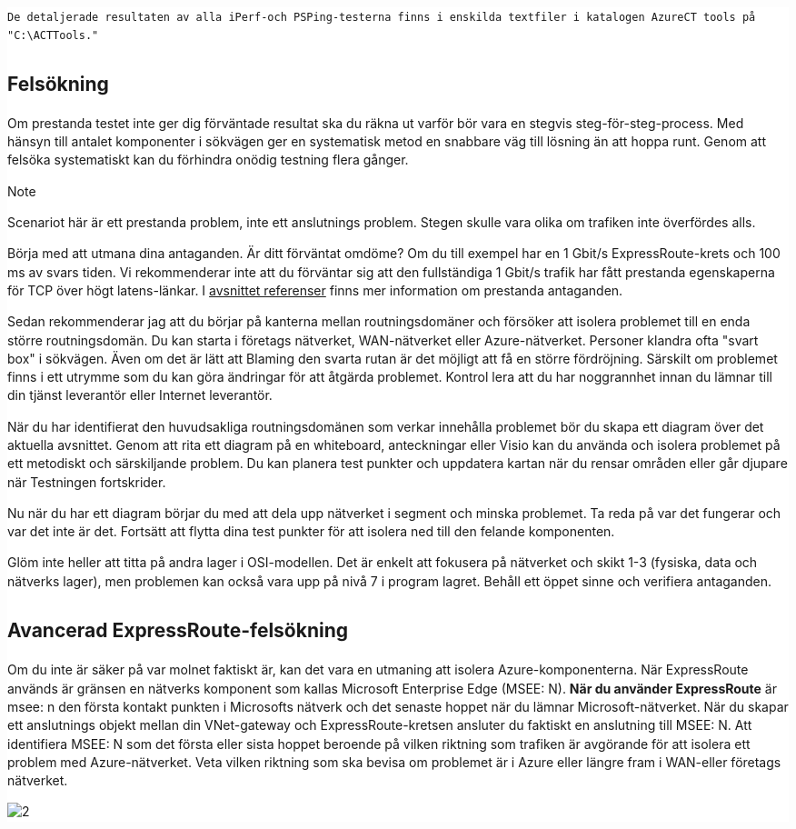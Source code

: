     De detaljerade resultaten av alla iPerf-och PSPing-testerna finns i enskilda textfiler i katalogen AzureCT tools på "C:\ACTTools."

## <a name="troubleshooting"></a>Felsökning
Om prestanda testet inte ger dig förväntade resultat ska du räkna ut varför bör vara en stegvis steg-för-steg-process. Med hänsyn till antalet komponenter i sökvägen ger en systematisk metod en snabbare väg till lösning än att hoppa runt. Genom att felsöka systematiskt kan du förhindra onödig testning flera gånger.

>[!NOTE]
>Scenariot här är ett prestanda problem, inte ett anslutnings problem. Stegen skulle vara olika om trafiken inte överfördes alls.
>
>

Börja med att utmana dina antaganden. Är ditt förväntat omdöme? Om du till exempel har en 1 Gbit/s ExpressRoute-krets och 100 ms av svars tiden. Vi rekommenderar inte att du förväntar sig att den fullständiga 1 Gbit/s trafik har fått prestanda egenskaperna för TCP över högt latens-länkar. I [avsnittet referenser](#references) finns mer information om prestanda antaganden.

Sedan rekommenderar jag att du börjar på kanterna mellan routningsdomäner och försöker att isolera problemet till en enda större routningsdomän. Du kan starta i företags nätverket, WAN-nätverket eller Azure-nätverket. Personer klandra ofta "svart box" i sökvägen. Även om det är lätt att Blaming den svarta rutan är det möjligt att få en större fördröjning. Särskilt om problemet finns i ett utrymme som du kan göra ändringar för att åtgärda problemet. Kontrol lera att du har noggrannhet innan du lämnar till din tjänst leverantör eller Internet leverantör.

När du har identifierat den huvudsakliga routningsdomänen som verkar innehålla problemet bör du skapa ett diagram över det aktuella avsnittet. Genom att rita ett diagram på en whiteboard, anteckningar eller Visio kan du använda och isolera problemet på ett metodiskt och särskiljande problem. Du kan planera test punkter och uppdatera kartan när du rensar områden eller går djupare när Testningen fortskrider.

Nu när du har ett diagram börjar du med att dela upp nätverket i segment och minska problemet. Ta reda på var det fungerar och var det inte är det. Fortsätt att flytta dina test punkter för att isolera ned till den felande komponenten.

Glöm inte heller att titta på andra lager i OSI-modellen. Det är enkelt att fokusera på nätverket och skikt 1-3 (fysiska, data och nätverks lager), men problemen kan också vara upp på nivå 7 i program lagret. Behåll ett öppet sinne och verifiera antaganden.

## <a name="advanced-expressroute-troubleshooting"></a>Avancerad ExpressRoute-felsökning
Om du inte är säker på var molnet faktiskt är, kan det vara en utmaning att isolera Azure-komponenterna. När ExpressRoute används är gränsen en nätverks komponent som kallas Microsoft Enterprise Edge (MSEE: N). **När du använder ExpressRoute** är msee: n den första kontakt punkten i Microsofts nätverk och det senaste hoppet när du lämnar Microsoft-nätverket. När du skapar ett anslutnings objekt mellan din VNet-gateway och ExpressRoute-kretsen ansluter du faktiskt en anslutning till MSEE: N. Att identifiera MSEE: N som det första eller sista hoppet beroende på vilken riktning som trafiken är avgörande för att isolera ett problem med Azure-nätverket. Veta vilken riktning som ska bevisa om problemet är i Azure eller längre fram i WAN-eller företags nätverket. 

![2][2]


[1]: ./media/expressroute-troubleshooting-network-performance/network-components.png "Azure nätverks komponenter"
[2]: ./media/expressroute-troubleshooting-network-performance/expressroute-troubleshooting.png "ExpressRoute-felsökning"
[3]: ./media/expressroute-troubleshooting-network-performance/test-diagram.png "Prestanda test miljö"
[4]: ./media/expressroute-troubleshooting-network-performance/powershell-output.png "PowerShell-utdata"
[Performance Doc]: https://github.com/Azure/NetworkMonitoring/blob/master/AzureCT/PerformanceTesting.md
[Availability Doc]: https://github.com/Azure/NetworkMonitoring/blob/master/AzureCT/AvailabilityTesting.md
[Network Docs]: ../index.yml
[Ticket Link]: https://portal.azure.com/#blade/Microsoft_Azure_Support/HelpAndSupportBlade/overview
[ACT]: https://aka.ms/AzCT